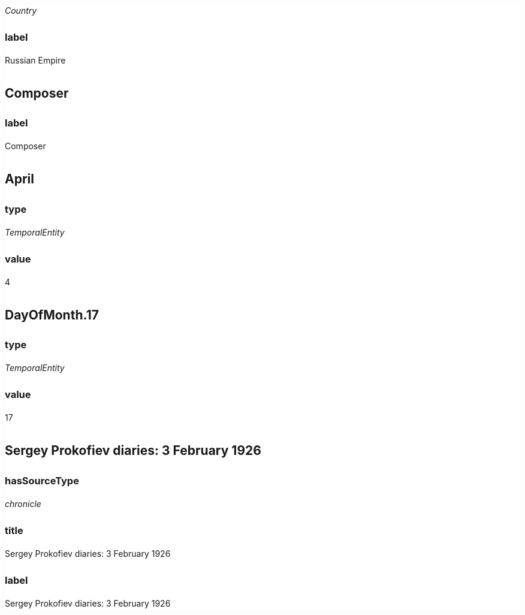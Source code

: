 
*Country*

### label


Russian Empire

## Composer

### label


Composer

## April

### type


*TemporalEntity*

### value


4

## DayOfMonth.17

### type


*TemporalEntity*

### value


17

## Sergey Prokofiev diaries: 3 February 1926

### hasSourceType


*chronicle*

### title


Sergey Prokofiev diaries: 3 February 1926

### label


Sergey Prokofiev diaries: 3 February 1926
